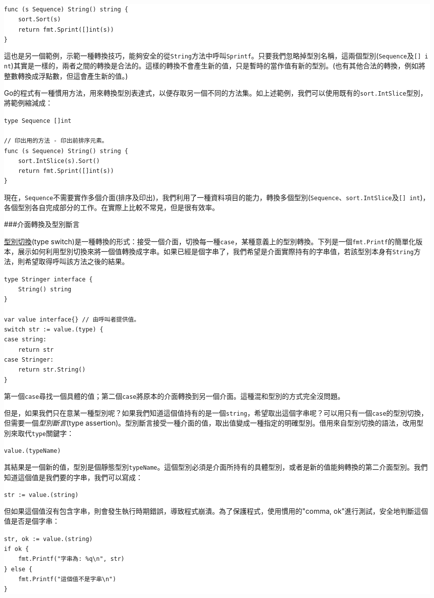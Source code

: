     func (s Sequence) String() string {
        sort.Sort(s)
        return fmt.Sprint([]int(s))
    }

這也是另一個範例，示範一種轉換技巧，能夠安全的從`String`方法中呼叫`Sprintf`。只要我們忽略掉型別名稱，這兩個型別(`Sequence`及`[] int`)其實是一樣的，兩者之間的轉換是合法的。這樣的轉換不會產生新的值，只是暫時的當作值有新的型別。(也有其他合法的轉換，例如將整數轉換成浮點數，但這會產生新的值。)

Go的程式有一種慣用方法，用來轉換型別表達式，以便存取另一個不同的方法集。如上述範例，我們可以使用既有的`sort.IntSlice`型別，將範例縮減成：

    type Sequence []int

    // 印出用的方法 - 印出前排序元素。
    func (s Sequence) String() string {
        sort.IntSlice(s).Sort()
        return fmt.Sprint([]int(s))
    }

現在，`Sequence`不需要實作多個介面(排序及印出)，我們利用了一種資料項目的能力，轉換多個型別(`Sequence`、`sort.IntSlice`及`[] int`)，各個型別各自完成部分的工作。在實際上比較不常見，但是很有效率。

###<a name="interface-conversions-and-type-assertions"></a>介面轉換及型別斷言

[型別切換](http://golang.org/doc/effective_go.html#type_switch)(type switch)是一種轉換的形式：接受一個介面，切換每一種`case`，某種意義上的型別轉換。下列是一個`fmt.Printf`的簡單化版本，展示如何利用型別切換來將一個值轉換成字串。如果已經是個字串了，我們希望是介面實際持有的字串值，若該型別本身有`String`方法，則希望取得呼叫該方法之後的結果。

    type Stringer interface {
        String() string
    }

    var value interface{} // 由呼叫者提供值。
    switch str := value.(type) {
    case string:
        return str
    case Stringer:
        return str.String()
    }

第一個`case`尋找一個具體的值；第二個`case`將原本的介面轉換到另一個介面。這種混和型別的方式完全沒問題。

但是，如果我們只在意某一種型別呢？如果我們知道這個值持有的是一個`string`，希望取出這個字串呢？可以用只有一個`case`的型別切換，但需要一個*型別斷言*(type assertion)。型別斷言接受一種介面的值，取出值變成一種指定的明確型別。借用來自型別切換的語法，改用型別來取代`type`關鍵字：

    value.(typeName)

其結果是一個新的值，型別是個靜態型別`typeName`。這個型別必須是介面所持有的具體型別，或者是新的值能夠轉換的第二介面型別。我們知道這個值是我們要的字串，我們可以寫成：

    str := value.(string)

但如果這個值沒有包含字串，則會發生執行時期錯誤，導致程式崩潰。為了保護程式，使用慣用的"comma, ok"進行測試，安全地判斷這個值是否是個字串：

    str, ok := value.(string)
    if ok {
        fmt.Printf("字串為: %q\n", str)
    } else {
        fmt.Printf("這個值不是字串\n")
    }
